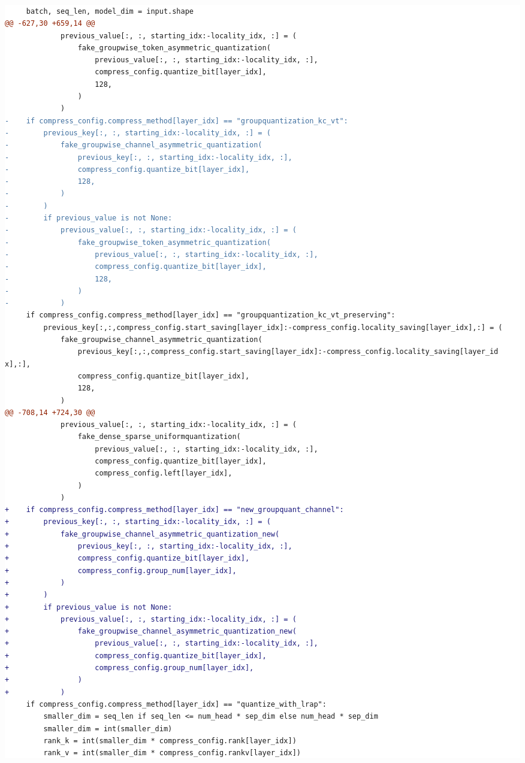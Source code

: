 ```diff
     batch, seq_len, model_dim = input.shape
@@ -627,30 +659,14 @@
             previous_value[:, :, starting_idx:-locality_idx, :] = (
                 fake_groupwise_token_asymmetric_quantization(
                     previous_value[:, :, starting_idx:-locality_idx, :],
                     compress_config.quantize_bit[layer_idx],
                     128,
                 )
             )
-    if compress_config.compress_method[layer_idx] == "groupquantization_kc_vt":
-        previous_key[:, :, starting_idx:-locality_idx, :] = (
-            fake_groupwise_channel_asymmetric_quantization(
-                previous_key[:, :, starting_idx:-locality_idx, :],
-                compress_config.quantize_bit[layer_idx],
-                128,
-            )
-        )
-        if previous_value is not None:
-            previous_value[:, :, starting_idx:-locality_idx, :] = (
-                fake_groupwise_token_asymmetric_quantization(
-                    previous_value[:, :, starting_idx:-locality_idx, :],
-                    compress_config.quantize_bit[layer_idx],
-                    128,
-                )
-            )
     if compress_config.compress_method[layer_idx] == "groupquantization_kc_vt_preserving":
         previous_key[:,:,compress_config.start_saving[layer_idx]:-compress_config.locality_saving[layer_idx],:] = (
             fake_groupwise_channel_asymmetric_quantization(
                 previous_key[:,:,compress_config.start_saving[layer_idx]:-compress_config.locality_saving[layer_idx],:],
                 compress_config.quantize_bit[layer_idx],
                 128,
             )
@@ -708,14 +724,30 @@
             previous_value[:, :, starting_idx:-locality_idx, :] = (
                 fake_dense_sparse_uniformquantization(
                     previous_value[:, :, starting_idx:-locality_idx, :],
                     compress_config.quantize_bit[layer_idx],
                     compress_config.left[layer_idx],
                 )
             )
+    if compress_config.compress_method[layer_idx] == "new_groupquant_channel":
+        previous_key[:, :, starting_idx:-locality_idx, :] = (
+            fake_groupwise_channel_asymmetric_quantization_new(
+                previous_key[:, :, starting_idx:-locality_idx, :],
+                compress_config.quantize_bit[layer_idx],
+                compress_config.group_num[layer_idx],
+            )
+        )
+        if previous_value is not None:
+            previous_value[:, :, starting_idx:-locality_idx, :] = (
+                fake_groupwise_channel_asymmetric_quantization_new(
+                    previous_value[:, :, starting_idx:-locality_idx, :],
+                    compress_config.quantize_bit[layer_idx],
+                    compress_config.group_num[layer_idx],
+                )
+            )
     if compress_config.compress_method[layer_idx] == "quantize_with_lrap":
         smaller_dim = seq_len if seq_len <= num_head * sep_dim else num_head * sep_dim
         smaller_dim = int(smaller_dim)
         rank_k = int(smaller_dim * compress_config.rank[layer_idx])
         rank_v = int(smaller_dim * compress_config.rankv[layer_idx])
```